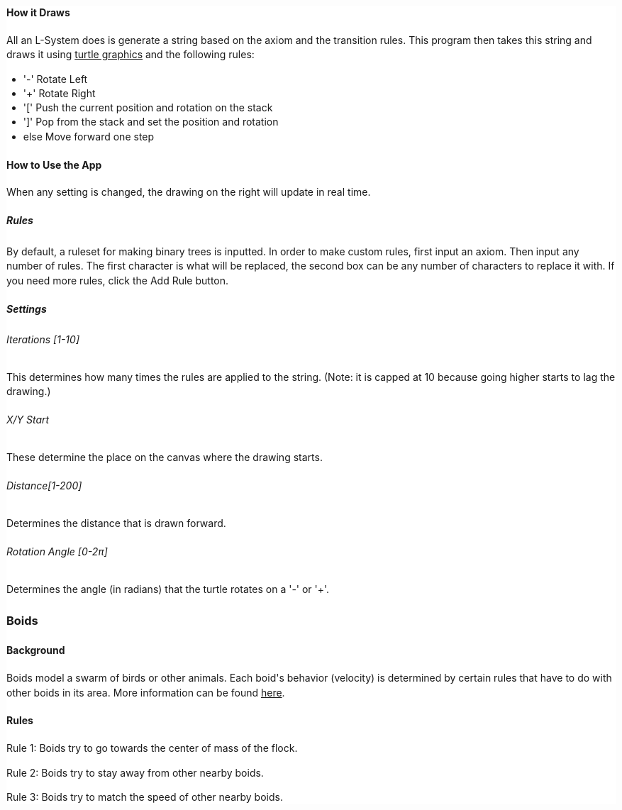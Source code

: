 #### How it Draws

All an L-System does is generate a string based on the axiom and the transition rules. This program then takes this string and draws it using [turtle graphics](https://en.wikipedia.org/wiki/Turtle_graphics) and the following rules:
- '-' Rotate Left
- '+' Rotate Right
- '[' Push the current position and rotation on the stack
- ']' Pop from the stack and set the position and rotation
- else Move forward one step

#### How to Use the App

When any setting is changed, the drawing on the right will update in real time.

##### Rules

By default, a ruleset for making binary trees is inputted. In order to make custom rules, first input an axiom. Then input any number of rules. The first character is what will be replaced, the second box can be any number of characters to replace it with. If you need more rules, click the Add Rule button.

##### Settings

###### Iterations [1-10]

This determines how many times the rules are applied to the string. (Note: it is capped at 10 because going higher starts to lag the drawing.)

###### X/Y Start

These determine the place on the canvas where the drawing starts.

###### Distance[1-200]

Determines the distance that is drawn forward.

###### Rotation Angle [0-2π]

Determines the angle (in radians) that the turtle rotates on a '-' or '+'.

### Boids

#### Background

Boids model a swarm of birds or other animals. Each boid's behavior (velocity) is determined by certain rules that have to do with other boids in its area. More information can be found [here](https://en.wikipedia.org/wiki/Boids).

#### Rules

Rule 1: Boids try to go towards the center of mass of the flock.

Rule 2: Boids try to stay away from other nearby boids.

Rule 3: Boids try to match the speed of other nearby boids.
